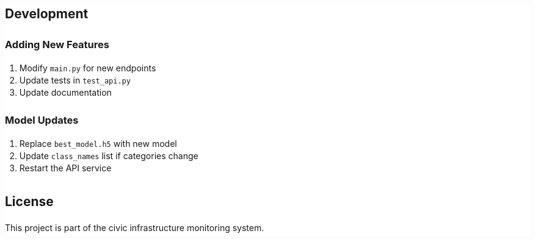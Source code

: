 ## Development

### Adding New Features
1. Modify `main.py` for new endpoints
2. Update tests in `test_api.py`
3. Update documentation

### Model Updates
1. Replace `best_model.h5` with new model
2. Update `class_names` list if categories change
3. Restart the API service

## License

This project is part of the civic infrastructure monitoring system.